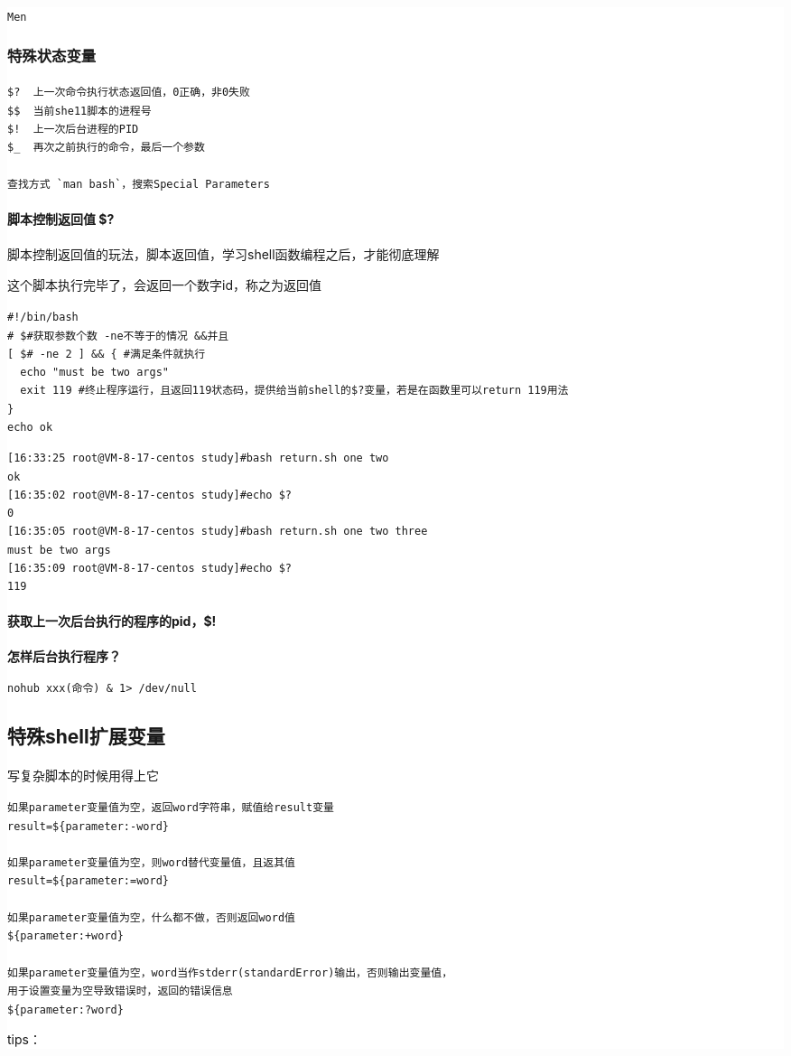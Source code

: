 ```shell
Men
```

### 特殊状态变量
```shell
$?	上一次命令执行状态返回值，0正确，非0失败
$$	当前she11脚本的进程号
$!	上一次后台进程的PID 
$_	再次之前执行的命令，最后一个参数

查找方式 `man bash`，搜索Special Parameters
```
#### 脚本控制返回值 $?
脚本控制返回值的玩法，脚本返回值，学习shell函数编程之后，才能彻底理解

这个脚本执行完毕了，会返回一个数字id，称之为返回值

```shell
#!/bin/bash 
# $#获取参数个数 -ne不等于的情况 &&并且
[ $# -ne 2 ] && { #满足条件就执行
  echo "must be two args"
  exit 119 #终止程序运行，且返回119状态码，提供给当前shell的$?变量，若是在函数里可以return 119用法
}
echo ok 
```
```shell
[16:33:25 root@VM-8-17-centos study]#bash return.sh one two
ok
[16:35:02 root@VM-8-17-centos study]#echo $?
0
[16:35:05 root@VM-8-17-centos study]#bash return.sh one two three
must be two args
[16:35:09 root@VM-8-17-centos study]#echo $?
119
```

#### 获取上一次后台执行的程序的pid，$!
**怎样后台执行程序？**

`nohub xxx(命令) & 1> /dev/null`


## 特殊shell扩展变量
写复杂脚本的时候用得上它

```shell
如果parameter变量值为空，返回word字符串，赋值给result变量
result=${parameter:-word}

如果parameter变量值为空，则word替代变量值，且返其值
result=${parameter:=word}

如果parameter变量值为空，什么都不做，否则返回word值
${parameter:+word}

如果parameter变量值为空，word当作stderr(standardError)输出，否则输出变量值，
用于设置变量为空导致错误时，返回的错误信息
${parameter:?word}
```
tips：
